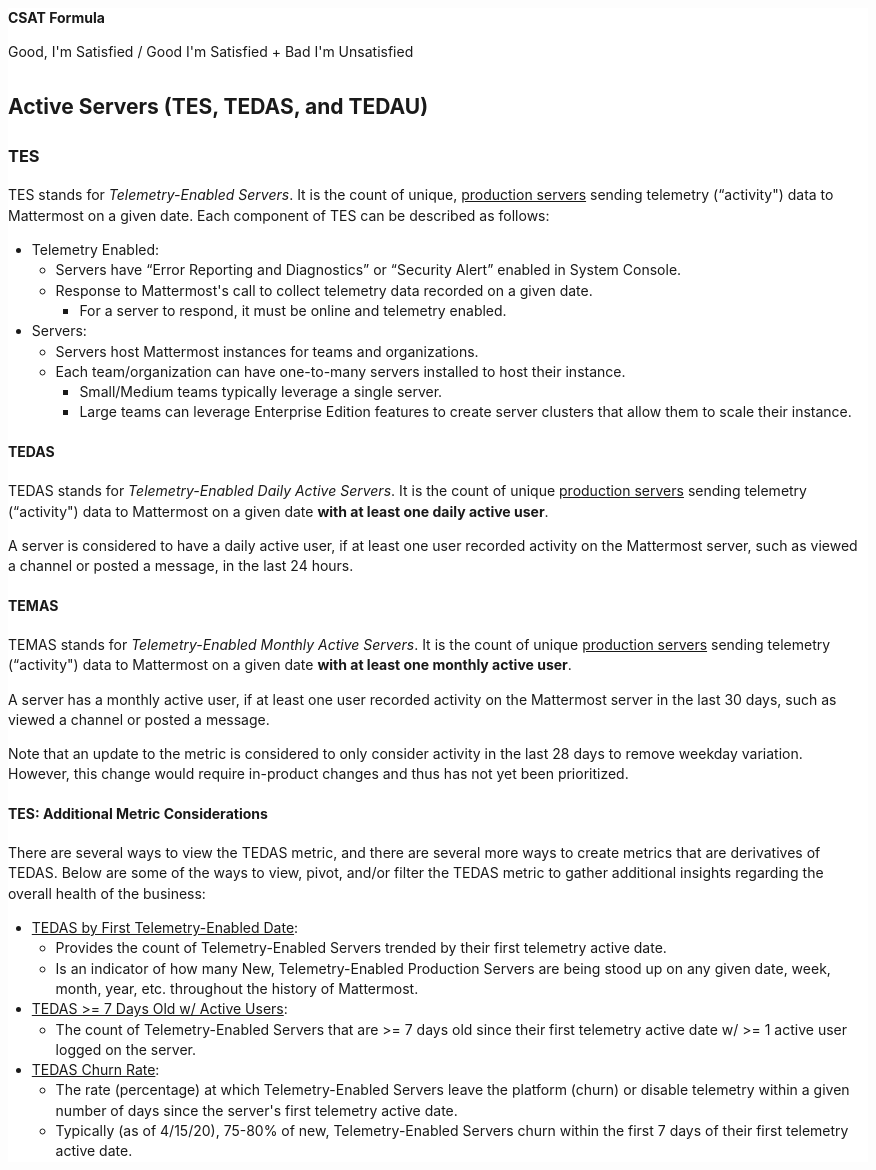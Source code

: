 **CSAT Formula**

Good, I'm Satisfied / Good I'm Satisfied + Bad I'm Unsatisfied

## Active Servers \(TES, TEDAS, and TEDAU\)

### TES

TES stands for _Telemetry-Enabled Servers_. It is the count of unique, [production servers](metrics-definitions.md#server-considerations) sending telemetry \(“activity"\) data to Mattermost on a given date. Each component of TES can be described as follows:

* Telemetry Enabled:
  * Servers have “Error Reporting and Diagnostics” or “Security Alert” enabled in System Console.
  * Response to Mattermost's call to collect telemetry data recorded on a given date.
    * For a server to respond, it must be online and telemetry enabled.
* Servers:
  * Servers host Mattermost instances for teams and organizations.
  * Each team/organization can have one-to-many servers installed to host their instance.
    * Small/Medium teams typically leverage a single server.
    * Large teams can leverage Enterprise Edition features to create server clusters that allow them to scale their instance.

#### TEDAS

TEDAS stands for _Telemetry-Enabled Daily Active Servers_. It is the count of unique [production servers](metrics-definitions.md#server-considerations) sending telemetry \(“activity"\) data to Mattermost on a given date **with at least one daily active user**.

A server is considered to have a daily active user, if at least one user recorded activity on the Mattermost server, such as viewed a channel or posted a message, in the last 24 hours.

#### TEMAS

TEMAS stands for _Telemetry-Enabled Monthly Active Servers_. It is the count of unique [production servers](metrics-definitions.md#server-considerations) sending telemetry \(“activity"\) data to Mattermost on a given date **with at least one monthly active user**.

A server has a monthly active user, if at least one user recorded activity on the Mattermost server in the last 30 days, such as viewed a channel or posted a message.

Note that an update to the metric is considered to only consider activity in the last 28 days to remove weekday variation. However, this change would require in-product changes and thus has not yet been prioritized.

#### TES: Additional Metric Considerations

There are several ways to view the TEDAS metric, and there are several more ways to create metrics that are derivatives of TEDAS. Below are some of the ways to view, pivot, and/or filter the TEDAS metric to gather additional insights regarding the overall health of the business:

* [TEDAS by First Telemetry-Enabled Date](https://mattermost.looker.com/looks/140):
  * Provides the count of Telemetry-Enabled Servers trended by their first telemetry active date.
  * Is an indicator of how many New, Telemetry-Enabled Production Servers are being stood up on any given date, week, month, year, etc. throughout the history of Mattermost.
* [TEDAS &gt;= 7 Days Old w/ Active Users](https://mattermost.looker.com/looks/141):
  * The count of Telemetry-Enabled Servers that are &gt;= 7 days old since their first telemetry active date w/ &gt;= 1 active user logged on the server.
* [TEDAS Churn Rate](https://mattermost.looker.com/looks/142):
  * The rate \(percentage\) at which Telemetry-Enabled Servers leave the platform \(churn\) or disable telemetry within a given number of days since the server's first telemetry active date.
  * Typically \(as of 4/15/20\), 75-80% of new, Telemetry-Enabled Servers churn within the first 7 days of their first telemetry active date.
